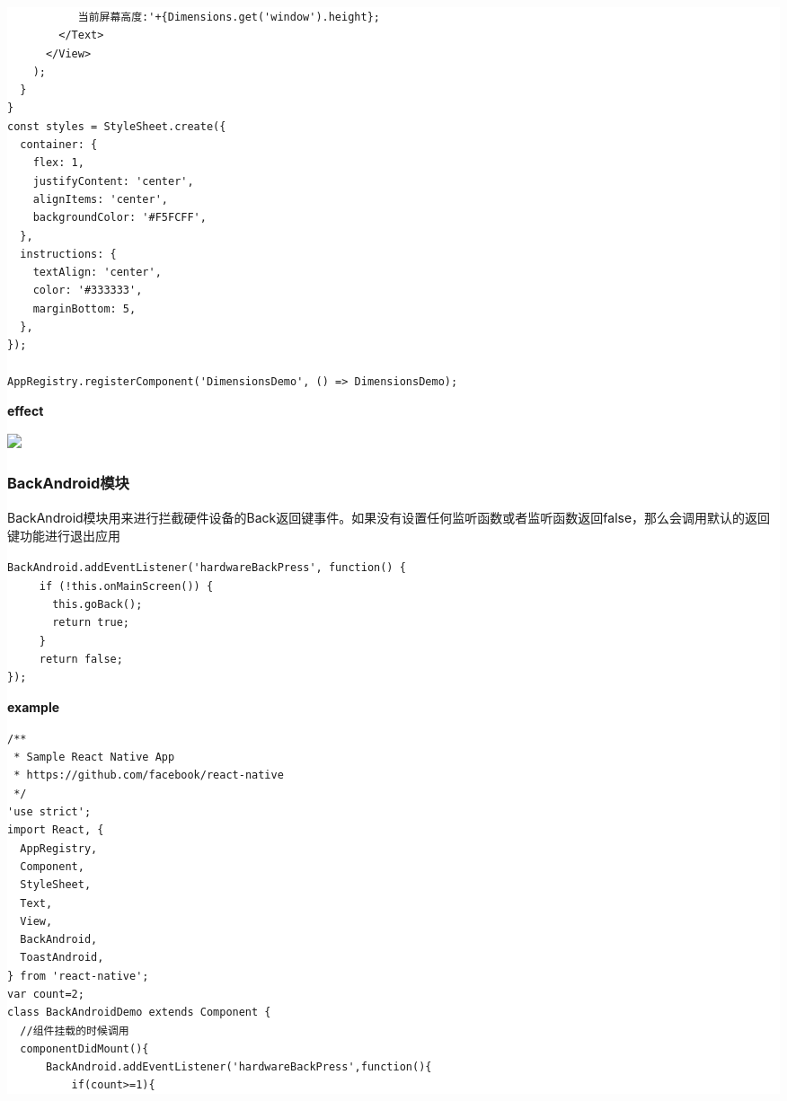 ```
           当前屏幕高度:'+{Dimensions.get('window').height};
        </Text>
      </View>
    );
  }
}
const styles = StyleSheet.create({
  container: {
    flex: 1,
    justifyContent: 'center',
    alignItems: 'center',
    backgroundColor: '#F5FCFF',
  },
  instructions: {
    textAlign: 'center',
    color: '#333333',
    marginBottom: 5,
  },
});
 
AppRegistry.registerComponent('DimensionsDemo', () => DimensionsDemo);
```

**effect** 

![](http://lookcode-wordpress.stor.sinaapp.com/uploads/2016/02/110.jpg)


### BackAndroid模块

BackAndroid模块用来进行拦截硬件设备的Back返回键事件。如果没有设置任何监听函数或者监听函数返回false，那么会调用默认的返回键功能进行退出应用

```
BackAndroid.addEventListener('hardwareBackPress', function() {
     if (!this.onMainScreen()) {
       this.goBack();
       return true;
     }
     return false;
});
```


**example** 

```
/**
 * Sample React Native App
 * https://github.com/facebook/react-native
 */
'use strict';
import React, {
  AppRegistry,
  Component,
  StyleSheet,
  Text,
  View,
  BackAndroid,
  ToastAndroid,
} from 'react-native';
var count=2;
class BackAndroidDemo extends Component {
  //组件挂载的时候调用
  componentDidMount(){
      BackAndroid.addEventListener('hardwareBackPress',function(){
          if(count>=1){
```